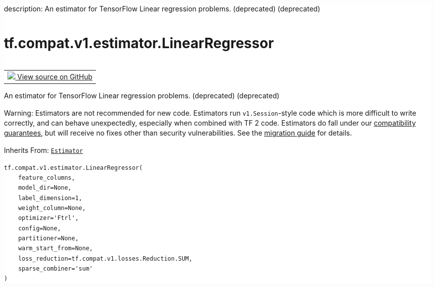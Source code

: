 description: An estimator for TensorFlow Linear regression problems. (deprecated) (deprecated)

<div itemscope itemtype="http://developers.google.com/ReferenceObject">
<meta itemprop="name" content="tf.compat.v1.estimator.LinearRegressor" />
<meta itemprop="path" content="Stable" />
<meta itemprop="property" content="__init__"/>
<meta itemprop="property" content="eval_dir"/>
<meta itemprop="property" content="evaluate"/>
<meta itemprop="property" content="experimental_export_all_saved_models"/>
<meta itemprop="property" content="export_saved_model"/>
<meta itemprop="property" content="export_savedmodel"/>
<meta itemprop="property" content="get_variable_names"/>
<meta itemprop="property" content="get_variable_value"/>
<meta itemprop="property" content="latest_checkpoint"/>
<meta itemprop="property" content="predict"/>
<meta itemprop="property" content="train"/>
</div>

# tf.compat.v1.estimator.LinearRegressor



<table class="tfo-notebook-buttons tfo-api nocontent" align="left">
<td>
  <a target="_blank" href="https://github.com/tensorflow/estimator/tree/master/tensorflow_estimator/python/estimator/canned/linear.py#L1369-L1413">
    <img src="https://www.tensorflow.org/images/GitHub-Mark-32px.png" />
    View source on GitHub
  </a>
</td>
</table>



An estimator for TensorFlow Linear regression problems. (deprecated) (deprecated)

Warning: Estimators are not recommended for new code.  Estimators run
`v1.Session`-style code which is more difficult to write correctly, and
can behave unexpectedly, especially when combined with TF 2 code. Estimators
do fall under our
[compatibility guarantees](https://tensorflow.org/guide/versions), but will
receive no fixes other than security vulnerabilities. See the
[migration guide](https://tensorflow.org/guide/migrate) for details.


Inherits From: [`Estimator`](../../../../tf/compat/v1/estimator/Estimator.md)

<pre class="devsite-click-to-copy prettyprint lang-py tfo-signature-link">
<code>tf.compat.v1.estimator.LinearRegressor(
    feature_columns,
    model_dir=None,
    label_dimension=1,
    weight_column=None,
    optimizer=&#x27;Ftrl&#x27;,
    config=None,
    partitioner=None,
    warm_start_from=None,
    loss_reduction=tf.compat.v1.losses.Reduction.SUM,
    sparse_combiner=&#x27;sum&#x27;
)
</code></pre>
